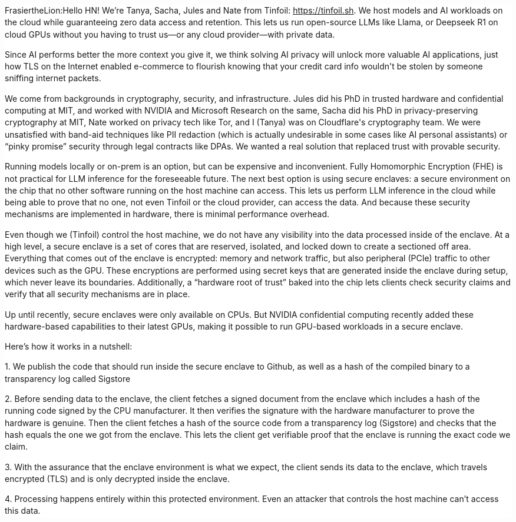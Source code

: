 FrasiertheLion:Hello HN! We’re Tanya, Sacha, Jules and Nate from Tinfoil: <a href="https:&#x2F;&#x2F;tinfoil.sh">https:&#x2F;&#x2F;tinfoil.sh</a>. We host models and AI workloads on the cloud while guaranteeing zero data access and retention. This lets us run open-source LLMs like Llama, or Deepseek R1 on cloud GPUs without you having to trust us—or any cloud provider—with private data.<p>Since AI performs better the more context you give it, we think solving AI privacy will unlock more valuable AI applications, just how TLS on the Internet enabled e-commerce to flourish knowing that your credit card info wouldn&#x27;t be stolen by someone sniffing internet packets.<p>We come from backgrounds in cryptography, security, and infrastructure. Jules did his PhD in trusted hardware and confidential computing at MIT, and worked with NVIDIA and Microsoft Research on the same, Sacha did his PhD in privacy-preserving cryptography at MIT, Nate worked on privacy tech like Tor, and I (Tanya) was on Cloudflare&#x27;s cryptography team. We were unsatisfied with band-aid techniques like PII redaction (which is actually undesirable in some cases like AI personal assistants) or “pinky promise” security through legal contracts like DPAs. We wanted a real solution that replaced trust with provable security.<p>Running models locally or on-prem is an option, but can be expensive and inconvenient. Fully Homomorphic Encryption (FHE) is not practical for LLM inference for the foreseeable future. The next best option is using secure enclaves: a secure environment on the chip that no other software running on the host machine can access. This lets us perform LLM inference in the cloud while being able to prove that no one, not even Tinfoil or the cloud provider, can access the data. And because these security mechanisms are implemented in hardware, there is minimal performance overhead.<p>Even though we (Tinfoil) control the host machine, we do not have any visibility into the data processed inside of the enclave. At a high level, a secure enclave is a set of cores that are reserved, isolated, and locked down to create a sectioned off area. Everything that comes out of the enclave is encrypted: memory and network traffic, but also peripheral (PCIe) traffic to other devices such as the GPU. These encryptions are performed using secret keys that are generated inside the enclave during setup, which never leave its boundaries. Additionally, a “hardware root of trust” baked into the chip lets clients check security claims and verify that all security mechanisms are in place.<p>Up until recently, secure enclaves were only available on CPUs. But NVIDIA confidential computing recently added these hardware-based capabilities to their latest GPUs, making it possible to run GPU-based workloads in a secure enclave.<p>Here’s how it works in a nutshell:<p>1. We publish the code that should run inside the secure enclave to Github, as well as a hash of the compiled binary to a transparency log called Sigstore<p>2. Before sending data to the enclave, the client fetches a signed document from the enclave which includes a hash of the running code signed by the CPU manufacturer. It then verifies the signature with the hardware manufacturer to prove the hardware is genuine. Then the client fetches a hash of the source code from a transparency log (Sigstore) and checks that the hash equals the one we got from the enclave. This lets the client get verifiable proof that the enclave is running the exact code we claim.<p>3. With the assurance that the enclave environment is what we expect, the client sends its data to the enclave, which travels encrypted (TLS) and is only decrypted inside the enclave.<p>4. Processing happens entirely within this protected environment. Even an attacker that controls the host machine can’t access this data.